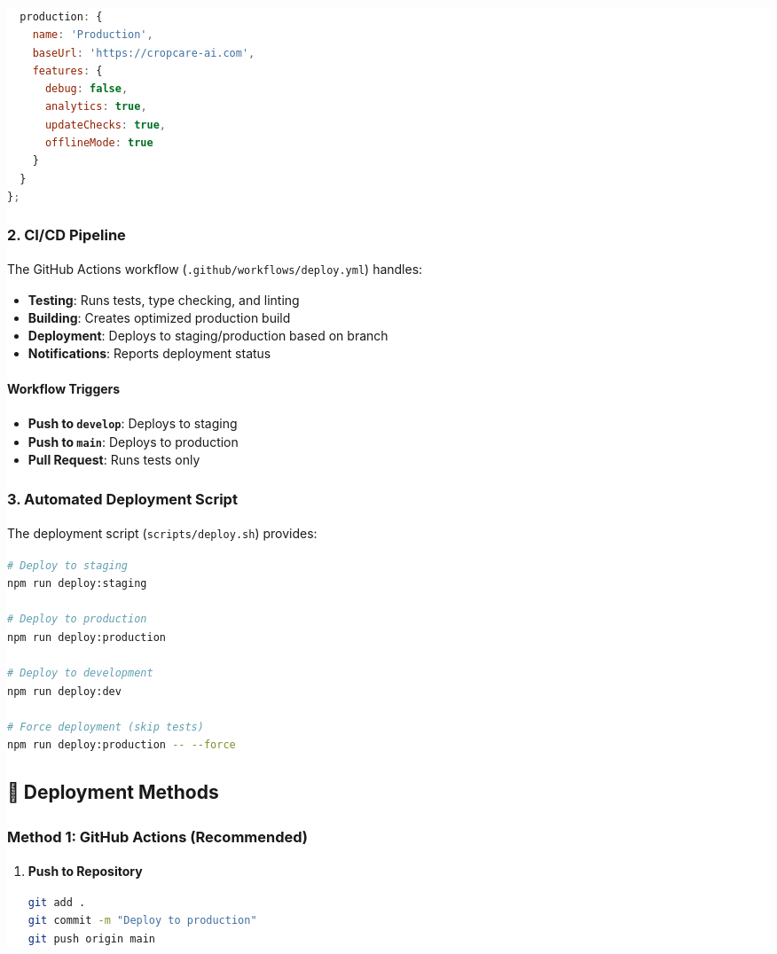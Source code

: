```javascript
  production: {
    name: 'Production',
    baseUrl: 'https://cropcare-ai.com',
    features: {
      debug: false,
      analytics: true,
      updateChecks: true,
      offlineMode: true
    }
  }
};
```

### 2. CI/CD Pipeline

The GitHub Actions workflow (`.github/workflows/deploy.yml`) handles:

- **Testing**: Runs tests, type checking, and linting
- **Building**: Creates optimized production build
- **Deployment**: Deploys to staging/production based on branch
- **Notifications**: Reports deployment status

#### Workflow Triggers

- **Push to `develop`**: Deploys to staging
- **Push to `main`**: Deploys to production
- **Pull Request**: Runs tests only

### 3. Automated Deployment Script

The deployment script (`scripts/deploy.sh`) provides:

```bash
# Deploy to staging
npm run deploy:staging

# Deploy to production
npm run deploy:production

# Deploy to development
npm run deploy:dev

# Force deployment (skip tests)
npm run deploy:production -- --force
```

## 🚀 Deployment Methods

### Method 1: GitHub Actions (Recommended)

1. **Push to Repository**
   ```bash
   git add .
   git commit -m "Deploy to production"
   git push origin main
   ```
